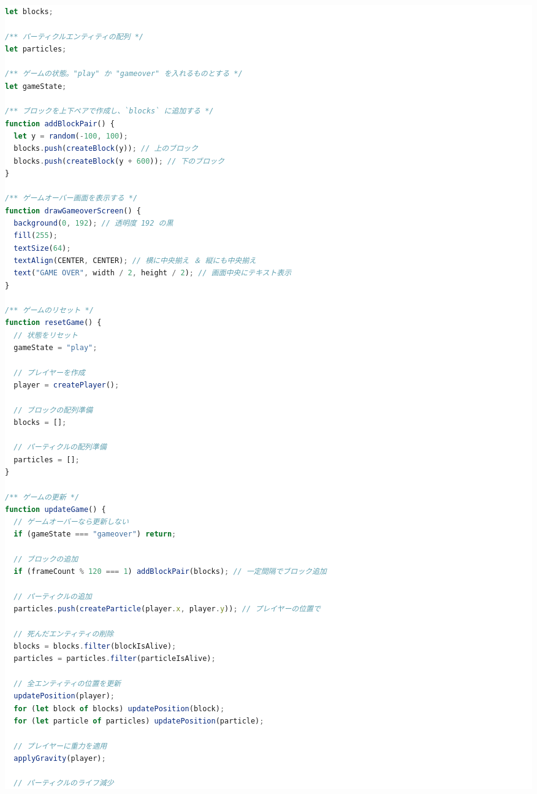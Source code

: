 ```javascript { hl_lines=["60-89", "127-128", "160-161", "172-173", 177, 182, "187-188"], linenostart=1 }
let blocks;

/** パーティクルエンティティの配列 */
let particles;

/** ゲームの状態。"play" か "gameover" を入れるものとする */
let gameState;

/** ブロックを上下ペアで作成し、`blocks` に追加する */
function addBlockPair() {
  let y = random(-100, 100);
  blocks.push(createBlock(y)); // 上のブロック
  blocks.push(createBlock(y + 600)); // 下のブロック
}

/** ゲームオーバー画面を表示する */
function drawGameoverScreen() {
  background(0, 192); // 透明度 192 の黒
  fill(255);
  textSize(64);
  textAlign(CENTER, CENTER); // 横に中央揃え ＆ 縦にも中央揃え
  text("GAME OVER", width / 2, height / 2); // 画面中央にテキスト表示
}

/** ゲームのリセット */
function resetGame() {
  // 状態をリセット
  gameState = "play";

  // プレイヤーを作成
  player = createPlayer();

  // ブロックの配列準備
  blocks = [];

  // パーティクルの配列準備
  particles = [];
}

/** ゲームの更新 */
function updateGame() {
  // ゲームオーバーなら更新しない
  if (gameState === "gameover") return;

  // ブロックの追加
  if (frameCount % 120 === 1) addBlockPair(blocks); // 一定間隔でブロック追加

  // パーティクルの追加
  particles.push(createParticle(player.x, player.y)); // プレイヤーの位置で

  // 死んだエンティティの削除
  blocks = blocks.filter(blockIsAlive);
  particles = particles.filter(particleIsAlive);

  // 全エンティティの位置を更新
  updatePosition(player);
  for (let block of blocks) updatePosition(block);
  for (let particle of particles) updatePosition(particle);

  // プレイヤーに重力を適用
  applyGravity(player);

  // パーティクルのライフ減少
```